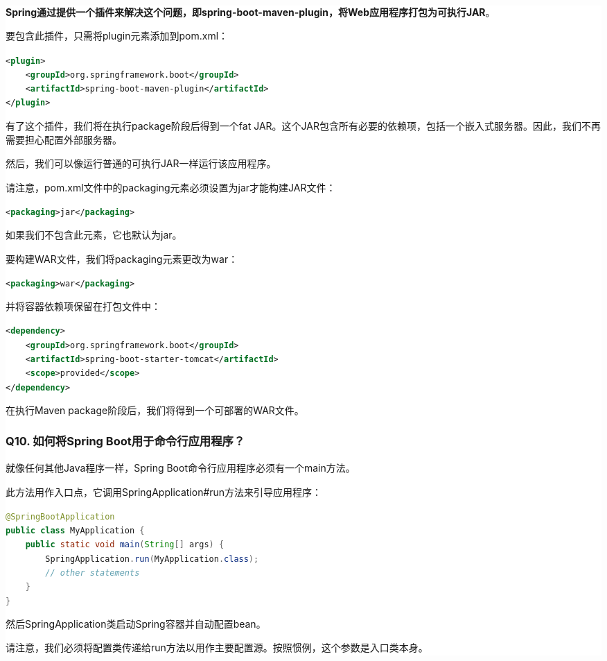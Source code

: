 **Spring通过提供一个插件来解决这个问题，即spring-boot-maven-plugin，将Web应用程序打包为可执行JAR**。

要包含此插件，只需将plugin元素添加到pom.xml：

```xml
<plugin>
    <groupId>org.springframework.boot</groupId>
    <artifactId>spring-boot-maven-plugin</artifactId>
</plugin>
```

有了这个插件，我们将在执行package阶段后得到一个fat JAR。这个JAR包含所有必要的依赖项，包括一个嵌入式服务器。因此，我们不再需要担心配置外部服务器。

然后，我们可以像运行普通的可执行JAR一样运行该应用程序。

请注意，pom.xml文件中的packaging元素必须设置为jar才能构建JAR文件：

```xml
<packaging>jar</packaging>
```

如果我们不包含此元素，它也默认为jar。

要构建WAR文件，我们将packaging元素更改为war：

```xml
<packaging>war</packaging>
```

并将容器依赖项保留在打包文件中：

```xml
<dependency>
    <groupId>org.springframework.boot</groupId>
    <artifactId>spring-boot-starter-tomcat</artifactId>
    <scope>provided</scope>
</dependency>
```

在执行Maven package阶段后，我们将得到一个可部署的WAR文件。

### Q10. 如何将Spring Boot用于命令行应用程序？

就像任何其他Java程序一样，Spring Boot命令行应用程序必须有一个main方法。

此方法用作入口点，它调用SpringApplication#run方法来引导应用程序：

```java
@SpringBootApplication
public class MyApplication {
    public static void main(String[] args) {
        SpringApplication.run(MyApplication.class);
        // other statements
    }
}
```

然后SpringApplication类启动Spring容器并自动配置bean。

请注意，我们必须将配置类传递给run方法以用作主要配置源。按照惯例，这个参数是入口类本身。
